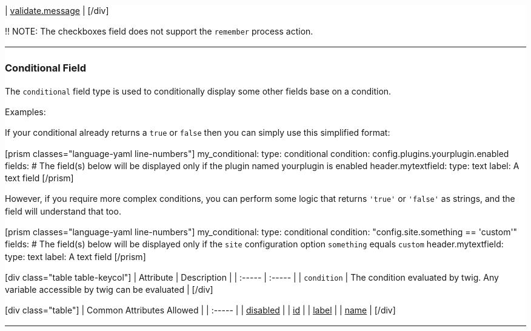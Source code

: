 | [validate.message](#common-fields-attributes)  |
[/div]

!! NOTE: The checkboxes field does not support the `remember` process action.

---
### Conditional Field


The `conditional` field type is used to conditionally display some other fields base on a condition.

Examples:

If your conditional already returns a `true` or `false` then you can simply use this simplified format:

[prism classes="language-yaml line-numbers"]
my_conditional:
  type: conditional
  condition: config.plugins.yourplugin.enabled
  fields: # The field(s) below will be displayed only if the plugin named yourplugin is enabled
    header.mytextfield:
      type: text
      label: A text field
[/prism]

However, if you require more complex conditions, you can perform some logic that returns `'true'` or `'false'` as strings, and the field will understand that too.

[prism classes="language-yaml line-numbers"]
my_conditional:
  type: conditional
  condition: "config.site.something == 'custom'"
  fields: # The field(s) below will be displayed only if the `site` configuration option `something` equals `custom`
    header.mytextfield:
        type: text
        label: A text field
[/prism]

[div class="table table-keycol"]
| Attribute   | Description                                                                       |
| :-----      | :-----                                                                            |
| `condition` | The condition evaluated by twig. Any variable accessible by twig can be evaluated |
[/div]

[div class="table"]
| Common Attributes Allowed             |
| :-----                                |
| [disabled](#common-fields-attributes) |
| [id](#common-fields-attributes)       |
| [label](#common-fields-attributes)    |
| [name](#common-fields-attributes)     |
[/div]

---